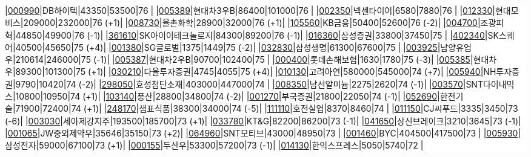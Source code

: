 |[000990](https://finance.daum.net/quotes/A000990)|DB하이텍|43350|53500|76 |
|[005389](https://finance.daum.net/quotes/A005389)|현대차3우B|86400|101000|76 |
|[002350](https://finance.daum.net/quotes/A002350)|넥센타이어|6580|7880|76 |
|[012330](https://finance.daum.net/quotes/A012330)|현대모비스|209000|232000|76 (+1)|
|[008730](https://finance.daum.net/quotes/A008730)|율촌화학|28900|32000|76 (+1)|
|[105560](https://finance.daum.net/quotes/A105560)|KB금융|50400|52600|76 (-2)|
|[004700](https://finance.daum.net/quotes/A004700)|조광피혁|44850|49900|76 (-1)|
|[361610](https://finance.daum.net/quotes/A361610)|SK아이이테크놀로지|84300|89200|76 (-1)|
|[016360](https://finance.daum.net/quotes/A016360)|삼성증권|33800|37450|75 |
|[402340](https://finance.daum.net/quotes/A402340)|SK스퀘어|40500|45650|75 (+4)|
|[001380](https://finance.daum.net/quotes/A001380)|SG글로벌|1375|1449|75 (-2)|
|[032830](https://finance.daum.net/quotes/A032830)|삼성생명|61300|67600|75 |
|[003925](https://finance.daum.net/quotes/A003925)|남양유업우|210614|246000|75 (-1)|
|[005387](https://finance.daum.net/quotes/A005387)|현대차2우B|90700|102400|75 |
|[000400](https://finance.daum.net/quotes/A000400)|롯데손해보험|1630|1780|75 (-3)|
|[005385](https://finance.daum.net/quotes/A005385)|현대차우|89300|101300|75 (+1)|
|[030210](https://finance.daum.net/quotes/A030210)|다올투자증권|4745|4055|75 (+4)|
|[010130](https://finance.daum.net/quotes/A010130)|고려아연|580000|545000|74 (+7)|
|[005940](https://finance.daum.net/quotes/A005940)|NH투자증권|9790|10420|74 (-2)|
|[298050](https://finance.daum.net/quotes/A298050)|효성첨단소재|403000|447000|74 |
|[008350](https://finance.daum.net/quotes/A008350)|남선알미늄|2275|2620|74 (-1)|
|[003570](https://finance.daum.net/quotes/A003570)|SNT다이내믹스|10800|10950|74 (+1)|
|[103140](https://finance.daum.net/quotes/A103140)|풍산|28800|34800|74 (-2)|
|[001270](https://finance.daum.net/quotes/A001270)|부국증권|21800|22050|74 (-1)|
|[052690](https://finance.daum.net/quotes/A052690)|한전기술|71900|72400|74 (+1)|
|[248170](https://finance.daum.net/quotes/A248170)|샘표식품|38300|34000|74 (-5)|
|[111110](https://finance.daum.net/quotes/A111110)|호전실업|8370|8460|74 |
|[011150](https://finance.daum.net/quotes/A011150)|CJ씨푸드|3335|3450|73 (-6)|
|[003030](https://finance.daum.net/quotes/A003030)|세아제강지주|193500|185700|73 (+1)|
|[033780](https://finance.daum.net/quotes/A033780)|KT&G|82200|86200|73 (-1)|
|[041650](https://finance.daum.net/quotes/A041650)|상신브레이크|3210|3645|73 (-1)|
|[001065](https://finance.daum.net/quotes/A001065)|JW중외제약우|35646|35150|73 (+2)|
|[064960](https://finance.daum.net/quotes/A064960)|SNT모티브|43000|48950|73 |
|[001460](https://finance.daum.net/quotes/A001460)|BYC|404500|417500|73 |
|[005930](https://finance.daum.net/quotes/A005930)|삼성전자|59000|67100|73 (+1)|
|[000155](https://finance.daum.net/quotes/A000155)|두산우|53300|57200|73 (-1)|
|[014130](https://finance.daum.net/quotes/A014130)|한익스프레스|5050|5740|72 |